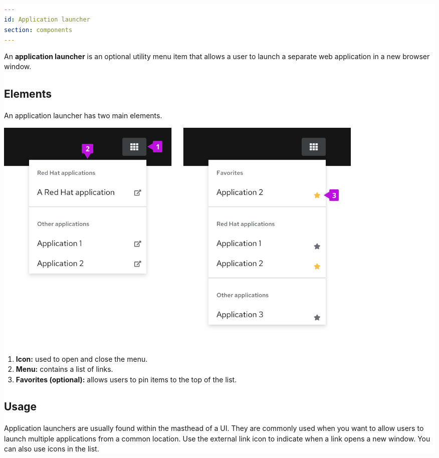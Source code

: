 ```yaml
---
id: Application launcher
section: components
---
```

An **application launcher** is an optional utility menu item that allows a user to launch a separate web application in a new browser window.

## Elements
An application launcher has two main elements.

<img src="./img/elements.png" alt="Elements of the application launcher component" width="692"/>

1. **Icon:** used to open and close the menu.
2. **Menu:** contains a list of links.
3. **Favorites (optional):** allows users to pin items to the top of the list.

## Usage

Application launchers are usually found within the masthead of a UI. They are commonly used when you want to allow users to launch multiple applications from a common location. Use the external link icon to indicate when a link opens a new window. You can also use icons in the list.

